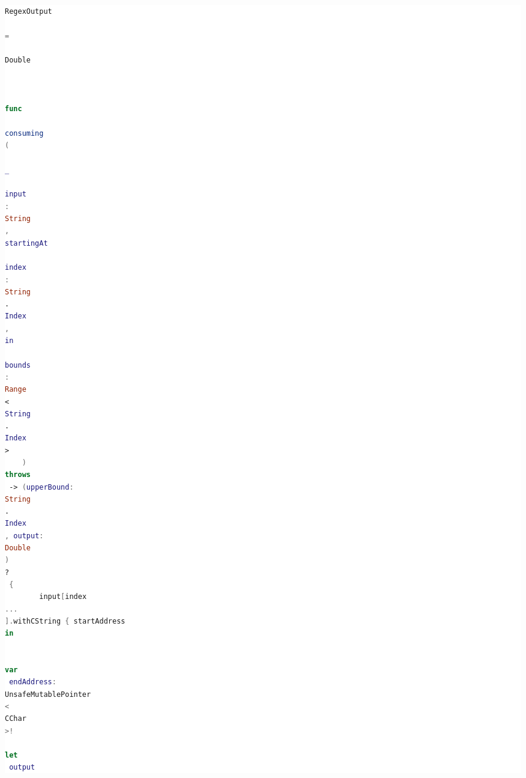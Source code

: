 ```swift
RegexOutput
 
=
 
Double


    
func
 
consuming
(
        
_
 
input
: 
String
, 
startingAt
 
index
: 
String
.
Index
, 
in
 
bounds
: 
Range
<
String
.
Index
>
    ) 
throws
 -> (upperBound: 
String
.
Index
, output: 
Double
)
?
 {
        input[index
...
].withCString { startAddress 
in

            
var
 endAddress: 
UnsafeMutablePointer
<
CChar
>!
            
let
 output 
```